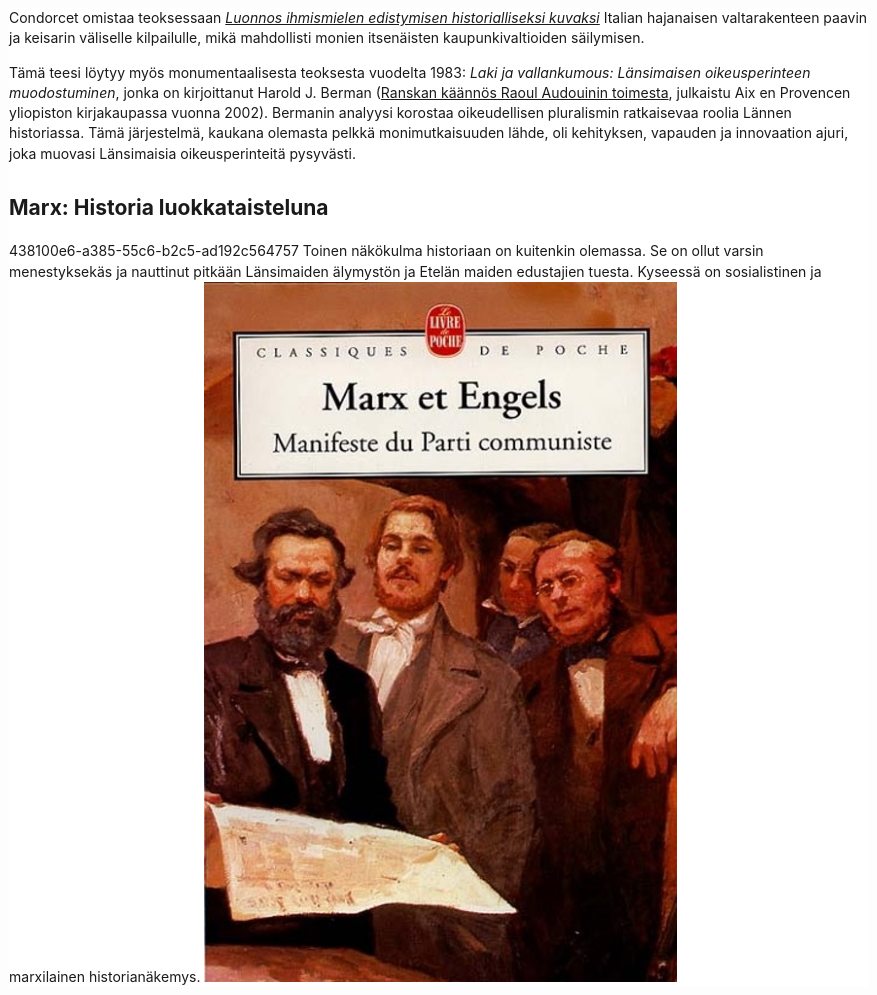 Condorcet omistaa teoksessaan [_Luonnos ihmismielen edistymisen historialliseksi kuvaksi_](https://fr.wikisource.org/wiki/Esquisse_d%E2%80%99un_tableau_historique_des_progr%C3%A8s_de_l%E2%80%99esprit_humain) Italian hajanaisen valtarakenteen paavin ja keisarin väliselle kilpailulle, mikä mahdollisti monien itsenäisten kaupunkivaltioiden säilymisen.

Tämä teesi löytyy myös monumentaalisesta teoksesta vuodelta 1983: _Laki ja vallankumous: Länsimaisen oikeusperinteen muodostuminen_, jonka on kirjoittanut Harold J. Berman ([Ranskan käännös Raoul Audouinin toimesta](https://www.eyrolles.com/Entreprise/Livre/droit-et-revolution-9782903449667/), julkaistu Aix en Provencen yliopiston kirjakaupassa vuonna 2002). Bermanin analyysi korostaa oikeudellisen pluralismin ratkaisevaa roolia Lännen historiassa. Tämä järjestelmä, kaukana olemasta pelkkä monimutkaisuuden lähde, oli kehityksen, vapauden ja innovaation ajuri, joka muovasi Länsimaisia oikeusperinteitä pysyvästi.

## Marx: Historia luokkataisteluna
<chapterId>438100e6-a385-55c6-b2c5-ad192c564757</chapterId>
Toinen näkökulma historiaan on kuitenkin olemassa. Se on ollut varsin menestyksekäs ja nauttinut pitkään Länsimaiden älymystön ja Etelän maiden edustajien tuesta. Kyseessä on sosialistinen ja marxilainen historianäkemys.
![kuva](assets/1/img-024.webp)
